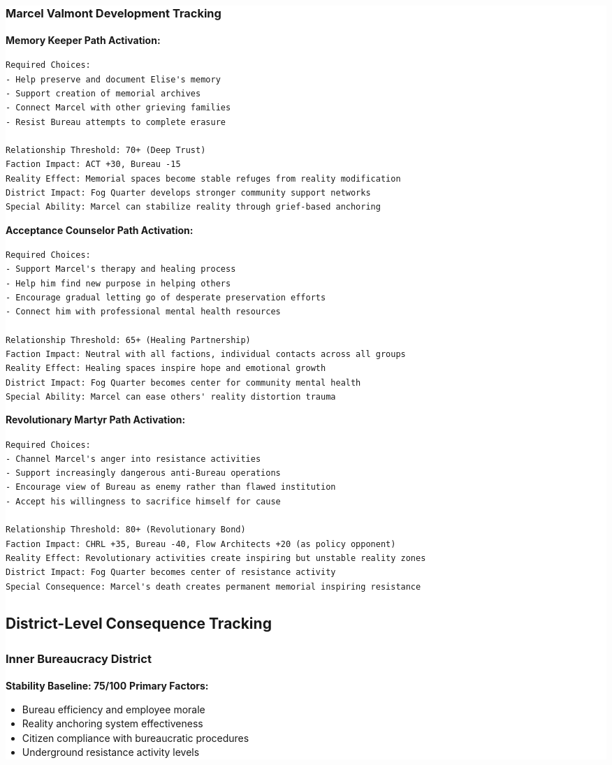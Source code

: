 ### Marcel Valmont Development Tracking

**Memory Keeper Path Activation:**
```
Required Choices:
- Help preserve and document Elise's memory
- Support creation of memorial archives
- Connect Marcel with other grieving families
- Resist Bureau attempts to complete erasure

Relationship Threshold: 70+ (Deep Trust)
Faction Impact: ACT +30, Bureau -15
Reality Effect: Memorial spaces become stable refuges from reality modification
District Impact: Fog Quarter develops stronger community support networks
Special Ability: Marcel can stabilize reality through grief-based anchoring
```

**Acceptance Counselor Path Activation:**
```
Required Choices:
- Support Marcel's therapy and healing process
- Help him find new purpose in helping others
- Encourage gradual letting go of desperate preservation efforts
- Connect him with professional mental health resources

Relationship Threshold: 65+ (Healing Partnership)
Faction Impact: Neutral with all factions, individual contacts across all groups
Reality Effect: Healing spaces inspire hope and emotional growth
District Impact: Fog Quarter becomes center for community mental health
Special Ability: Marcel can ease others' reality distortion trauma
```

**Revolutionary Martyr Path Activation:**
```
Required Choices:
- Channel Marcel's anger into resistance activities
- Support increasingly dangerous anti-Bureau operations  
- Encourage view of Bureau as enemy rather than flawed institution
- Accept his willingness to sacrifice himself for cause

Relationship Threshold: 80+ (Revolutionary Bond)
Faction Impact: CHRL +35, Bureau -40, Flow Architects +20 (as policy opponent)
Reality Effect: Revolutionary activities create inspiring but unstable reality zones
District Impact: Fog Quarter becomes center of resistance activity
Special Consequence: Marcel's death creates permanent memorial inspiring resistance
```

## District-Level Consequence Tracking

### Inner Bureaucracy District

**Stability Baseline: 75/100**
**Primary Factors:**
- Bureau efficiency and employee morale
- Reality anchoring system effectiveness
- Citizen compliance with bureaucratic procedures
- Underground resistance activity levels

